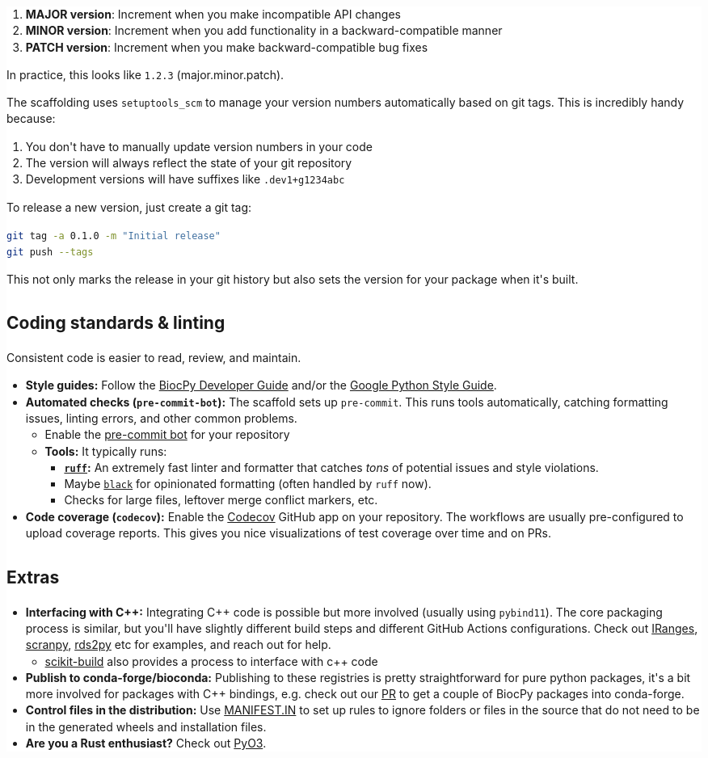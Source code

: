 1. **MAJOR version**: Increment when you make incompatible API changes
2. **MINOR version**: Increment when you add functionality in a backward-compatible manner
3. **PATCH version**: Increment when you make backward-compatible bug fixes

In practice, this looks like `1.2.3` (major.minor.patch).

The scaffolding uses `setuptools_scm` to manage your version numbers automatically based on git tags. This is incredibly handy because:

1. You don't have to manually update version numbers in your code
2. The version will always reflect the state of your git repository
3. Development versions will have suffixes like `.dev1+g1234abc`

To release a new version, just create a git tag:

```sh
git tag -a 0.1.0 -m "Initial release"
git push --tags
```

This not only marks the release in your git history but also sets the version for your package when it's built.

## Coding standards & linting

Consistent code is easier to read, review, and maintain.

- **Style guides:** Follow the [BiocPy Developer Guide](https://github.com/BiocPy/developer_guide) and/or the [Google Python Style Guide](https://google.github.io/styleguide/pyguide.html).
- **Automated checks (`pre-commit-bot`):** The scaffold sets up `pre-commit`. This runs tools automatically, catching formatting issues, linting errors, and other common problems.
  - Enable the [pre-commit bot](https://pre-commit.ci/) for your repository
  - **Tools:** It typically runs:
    - **[`ruff`](https://docs.astral.sh/ruff/):** An extremely fast linter and formatter that catches _tons_ of potential issues and style violations.
    - Maybe [`black`](https://github.com/psf/black) for opinionated formatting (often handled by `ruff` now).
    - Checks for large files, leftover merge conflict markers, etc.
- **Code coverage (`codecov`):** Enable the [Codecov](https://about.codecov.io/) GitHub app on your repository. The workflows are usually pre-configured to upload coverage reports. This gives you nice visualizations of test coverage over time and on PRs.

## Extras

- **Interfacing with C++:** Integrating C++ code is possible but more involved (usually using `pybind11`). The core packaging process is similar, but you'll have slightly different build steps and different GitHub Actions configurations. Check out [IRanges](https://github.com/BiocPy/IRanges), [scranpy](https://github.com/libscran/scranpy), [rds2py](https://github.com/BiocPy/rds2py) etc for examples, and reach out for help.
  - [scikit-build](https://scikit-build.readthedocs.io/en/latest/) also provides a process to interface with c++ code
- **Publish to conda-forge/bioconda:** Publishing to these registries is pretty straightforward for pure python packages, it's a bit more involved for packages with C++ bindings, e.g. check out our [PR](https://github.com/conda-forge/staged-recipes/pull/29764) to get a couple of BiocPy packages into conda-forge.
- **Control files in the distribution:** Use [MANIFEST.IN](https://setuptools.pypa.io/en/latest/userguide/miscellaneous.html) to set up rules to ignore folders or files in the source that do not need to be in the generated wheels and installation files.
- **Are you a Rust enthusiast?** Check out [PyO3](https://pyo3.rs/v0.25.0/).
